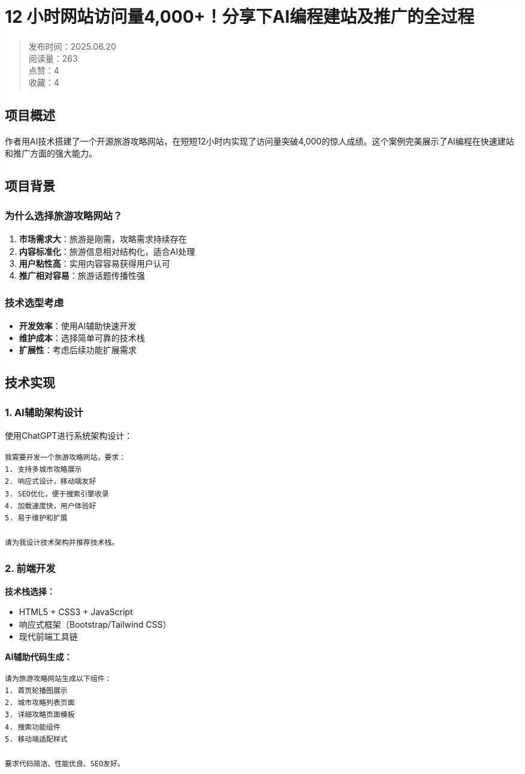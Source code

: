 # 12 小时网站访问量4,000+！分享下AI编程建站及推广的全过程

> 发布时间：2025.06.20  
> 阅读量：263  
> 点赞：4  
> 收藏：4  

## 项目概述

作者用AI技术搭建了一个开源旅游攻略网站，在短短12小时内实现了访问量突破4,000的惊人成绩。这个案例完美展示了AI编程在快速建站和推广方面的强大能力。

## 项目背景

### 为什么选择旅游攻略网站？
1. **市场需求大**：旅游是刚需，攻略需求持续存在
2. **内容标准化**：旅游信息相对结构化，适合AI处理
3. **用户粘性高**：实用内容容易获得用户认可
4. **推广相对容易**：旅游话题传播性强

### 技术选型考虑
- **开发效率**：使用AI辅助快速开发
- **维护成本**：选择简单可靠的技术栈
- **扩展性**：考虑后续功能扩展需求

## 技术实现

### 1. AI辅助架构设计

使用ChatGPT进行系统架构设计：

```
我需要开发一个旅游攻略网站，要求：
1. 支持多城市攻略展示
2. 响应式设计，移动端友好
3. SEO优化，便于搜索引擎收录
4. 加载速度快，用户体验好
5. 易于维护和扩展

请为我设计技术架构并推荐技术栈。
```

### 2. 前端开发

**技术栈选择：**
- HTML5 + CSS3 + JavaScript
- 响应式框架（Bootstrap/Tailwind CSS）
- 现代前端工具链

**AI辅助代码生成：**
```
请为旅游攻略网站生成以下组件：
1. 首页轮播图展示
2. 城市攻略列表页面
3. 详细攻略页面模板
4. 搜索功能组件
5. 移动端适配样式

要求代码简洁、性能优良、SEO友好。
```
